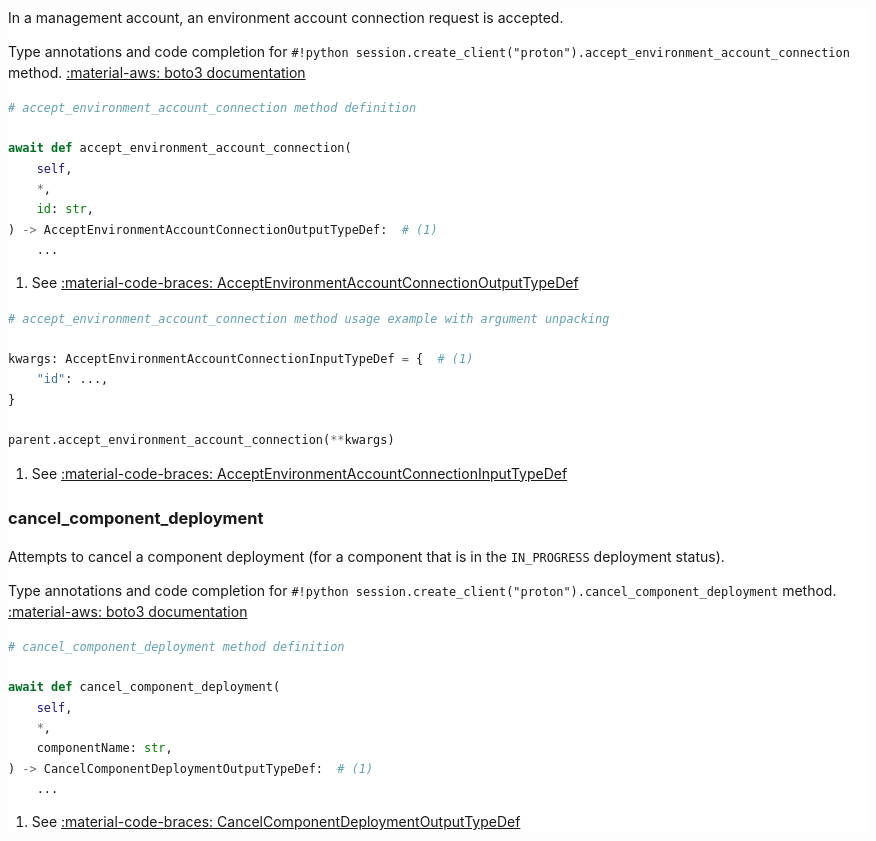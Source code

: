In a management account, an environment account connection request is accepted.

Type annotations and code completion for `#!python session.create_client("proton").accept_environment_account_connection` method.
[:material-aws: boto3 documentation](https://boto3.amazonaws.com/v1/documentation/api/latest/reference/services/proton/client/accept_environment_account_connection.html)

```python
# accept_environment_account_connection method definition

await def accept_environment_account_connection(
    self,
    *,
    id: str,
) -> AcceptEnvironmentAccountConnectionOutputTypeDef:  # (1)
    ...
```

1. See [:material-code-braces: AcceptEnvironmentAccountConnectionOutputTypeDef](./type_defs.md#acceptenvironmentaccountconnectionoutputtypedef)


```python
# accept_environment_account_connection method usage example with argument unpacking

kwargs: AcceptEnvironmentAccountConnectionInputTypeDef = {  # (1)
    "id": ...,
}

parent.accept_environment_account_connection(**kwargs)
```

1. See [:material-code-braces: AcceptEnvironmentAccountConnectionInputTypeDef](./type_defs.md#acceptenvironmentaccountconnectioninputtypedef)

### cancel\_component\_deployment

Attempts to cancel a component deployment (for a component that is in the
<code>IN_PROGRESS</code> deployment status).

Type annotations and code completion for `#!python session.create_client("proton").cancel_component_deployment` method.
[:material-aws: boto3 documentation](https://boto3.amazonaws.com/v1/documentation/api/latest/reference/services/proton/client/cancel_component_deployment.html)

```python
# cancel_component_deployment method definition

await def cancel_component_deployment(
    self,
    *,
    componentName: str,
) -> CancelComponentDeploymentOutputTypeDef:  # (1)
    ...
```

1. See [:material-code-braces: CancelComponentDeploymentOutputTypeDef](./type_defs.md#cancelcomponentdeploymentoutputtypedef)

